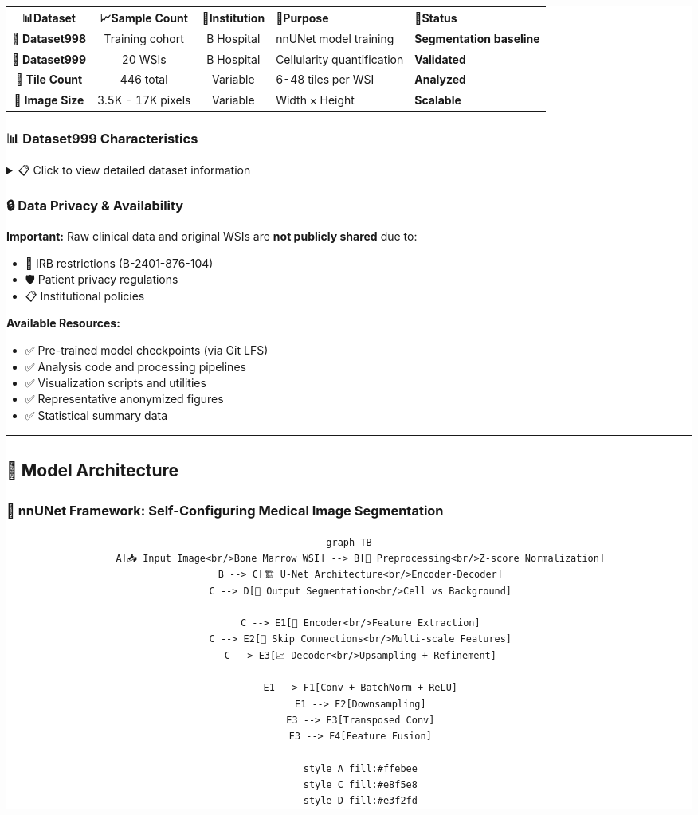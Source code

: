 <div align="center">

|   📊**Dataset**   | 📈**Sample Count** | 🏥**Institution** | 📝**Purpose**        | 🔬**Status**              |
| :---------------------: | :----------------------: | :---------------------: | :------------------------- | :------------------------------ |
| **🔬 Dataset998** |     Training cohort     |       B Hospital       | nnUNet model training      | **Segmentation baseline** |
| **🎯 Dataset999** |         20 WSIs         |       B Hospital       | Cellularity quantification | **Validated**             |
| **📐 Tile Count** |        446 total        |        Variable        | 6-48 tiles per WSI         | **Analyzed**              |
| **💾 Image Size** |    3.5K - 17K pixels    |        Variable        | Width × Height            | **Scalable**              |

</div>

### 📊 **Dataset999 Characteristics**

<details><summary>📋 Click to view detailed dataset information</summary></details>

### 🔒 **Data Privacy & Availability**

**Important:** Raw clinical data and original WSIs are **not publicly shared** due to:

- 🏥 IRB restrictions (B-2401-876-104)
- 🛡️ Patient privacy regulations
- 📋 Institutional policies

**Available Resources:**

- ✅ Pre-trained model checkpoints (via Git LFS)
- ✅ Analysis code and processing pipelines
- ✅ Visualization scripts and utilities
- ✅ Representative anonymized figures
- ✅ Statistical summary data

---

## 🧠 Model Architecture

### 🤖 **nnUNet Framework: Self-Configuring Medical Image Segmentation**

<div align="center">

```mermaid
graph TB
    A[📥 Input Image<br/>Bone Marrow WSI] --> B[🔧 Preprocessing<br/>Z-score Normalization]
    B --> C[🏗️ U-Net Architecture<br/>Encoder-Decoder]
    C --> D[🎯 Output Segmentation<br/>Cell vs Background]

    C --> E1[📐 Encoder<br/>Feature Extraction]
    C --> E2[🔗 Skip Connections<br/>Multi-scale Features]
    C --> E3[📈 Decoder<br/>Upsampling + Refinement]

    E1 --> F1[Conv + BatchNorm + ReLU]
    E1 --> F2[Downsampling]
    E3 --> F3[Transposed Conv]
    E3 --> F4[Feature Fusion]

    style A fill:#ffebee
    style C fill:#e8f5e8
    style D fill:#e3f2fd
```
